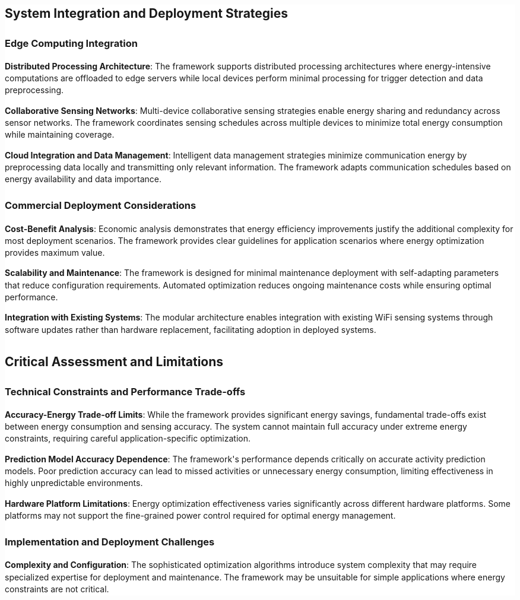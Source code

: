 ## System Integration and Deployment Strategies

### Edge Computing Integration

**Distributed Processing Architecture**: The framework supports distributed processing architectures where energy-intensive computations are offloaded to edge servers while local devices perform minimal processing for trigger detection and data preprocessing.

**Collaborative Sensing Networks**: Multi-device collaborative sensing strategies enable energy sharing and redundancy across sensor networks. The framework coordinates sensing schedules across multiple devices to minimize total energy consumption while maintaining coverage.

**Cloud Integration and Data Management**: Intelligent data management strategies minimize communication energy by preprocessing data locally and transmitting only relevant information. The framework adapts communication schedules based on energy availability and data importance.

### Commercial Deployment Considerations

**Cost-Benefit Analysis**: Economic analysis demonstrates that energy efficiency improvements justify the additional complexity for most deployment scenarios. The framework provides clear guidelines for application scenarios where energy optimization provides maximum value.

**Scalability and Maintenance**: The framework is designed for minimal maintenance deployment with self-adapting parameters that reduce configuration requirements. Automated optimization reduces ongoing maintenance costs while ensuring optimal performance.

**Integration with Existing Systems**: The modular architecture enables integration with existing WiFi sensing systems through software updates rather than hardware replacement, facilitating adoption in deployed systems.

## Critical Assessment and Limitations

### Technical Constraints and Performance Trade-offs

**Accuracy-Energy Trade-off Limits**: While the framework provides significant energy savings, fundamental trade-offs exist between energy consumption and sensing accuracy. The system cannot maintain full accuracy under extreme energy constraints, requiring careful application-specific optimization.

**Prediction Model Accuracy Dependence**: The framework's performance depends critically on accurate activity prediction models. Poor prediction accuracy can lead to missed activities or unnecessary energy consumption, limiting effectiveness in highly unpredictable environments.

**Hardware Platform Limitations**: Energy optimization effectiveness varies significantly across different hardware platforms. Some platforms may not support the fine-grained power control required for optimal energy management.

### Implementation and Deployment Challenges

**Complexity and Configuration**: The sophisticated optimization algorithms introduce system complexity that may require specialized expertise for deployment and maintenance. The framework may be unsuitable for simple applications where energy constraints are not critical.
